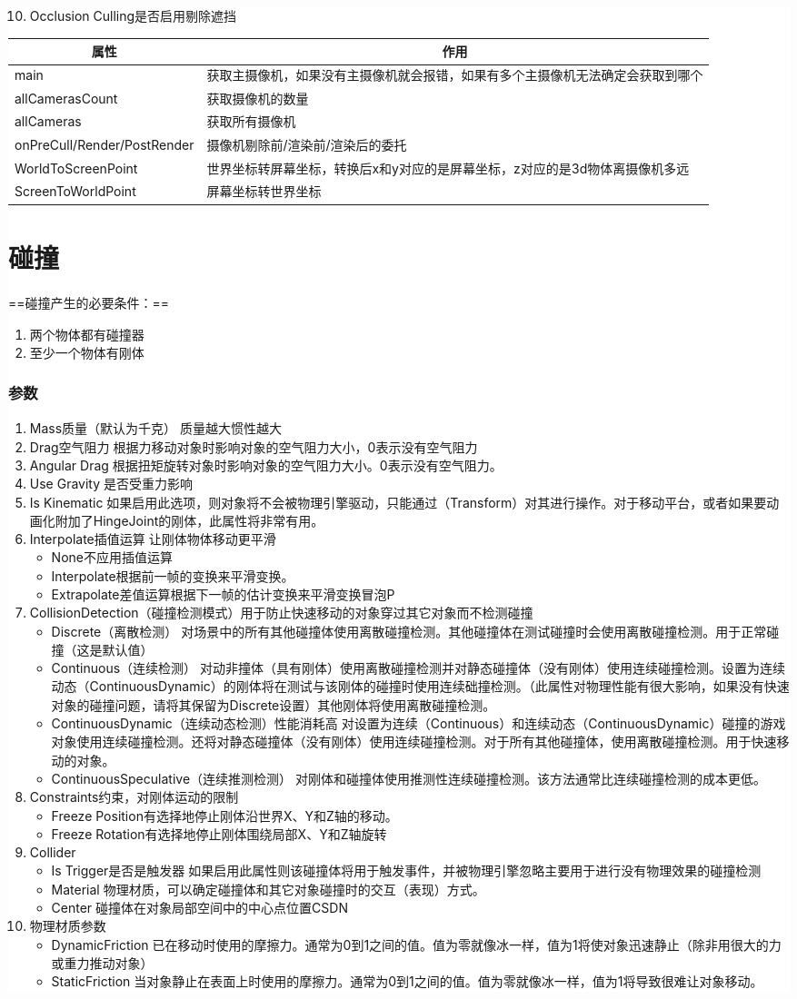 10. Occlusion Culling是否启用剔除遮挡

| 属性                          | 作用                                       |
| --------------------------- | ---------------------------------------- |
| main                        | 获取主摄像机，如果没有主摄像机就会报错，如果有多个主摄像机无法确定会获取到哪个  |
| allCamerasCount             | 获取摄像机的数量                                 |
| allCameras                  | 获取所有摄像机                                  |
| onPreCull/Render/PostRender | 摄像机剔除前/渲染前/渲染后的委托                        |
| WorldToScreenPoint          | 世界坐标转屏幕坐标，转换后x和y对应的是屏幕坐标，z对应的是3d物体离摄像机多远 |
| ScreenToWorldPoint          | 屏幕坐标转世界坐标                                |

# 碰撞
==碰撞产生的必要条件：==
1. 两个物体都有碰撞器
2. 至少一个物体有刚体

### 参数

1. Mass质量（默认为千克）
	质量越大惯性越大
2. Drag空气阻力
	根据力移动对象时影响对象的空气阻力大小，0表示没有空气阻力
3. Angular Drag
	根据扭矩旋转对象时影响对象的空气阻力大小。0表示没有空气阻力。
4. Use Gravity
	是否受重力影响
5. Is Kinematic
	如果启用此选项，则对象将不会被物理引擎驱动，只能通过（Transform）对其进行操作。对于移动平台，或者如果要动画化附加了HingeJoint的刚体，此属性将非常有用。
6. Interpolate插值运算
	让刚体物体移动更平滑
	- None不应用插值运算
	- Interpolate根据前一帧的变换来平滑变换。
	- Extrapolate差值运算根据下一帧的估计变换来平滑变换冒泡P
7. CollisionDetection（碰撞检测模式）用于防止快速移动的对象穿过其它对象而不检测碰撞
	- Discrete（离散检测）
		对场景中的所有其他碰撞体使用离散碰撞检测。其他碰撞体在测试碰撞时会使用离散碰撞检测。用于正常碰撞（这是默认值）
	- Continuous（连续检测）
		对动非撞体（具有刚体）使用离散碰撞检测并对静态碰撞体（没有刚体）使用连续碰撞检测。设置为连续动态（ContinuousDynamic）的刚体将在测试与该刚体的碰撞时使用连续础撞检测。（此属性对物理性能有很大影响，如果没有快速对象的碰撞问题，请将其保留为Discrete设置）其他刚体将使用离散碰撞检测。
	- ContinuousDynamic（连续动态检测）性能消耗高
		对设置为连续（Continuous）和连续动态（ContinuousDynamic）碰撞的游戏对象使用连续碰撞检测。还将对静态碰撞体（没有刚体）使用连续碰撞检测。对于所有其他碰撞体，使用离散碰撞检测。用于快速移动的对象。
	- ContinuousSpeculative（连续推测检测）
		对刚体和碰撞体使用推测性连续碰撞检测。该方法通常比连续碰撞检测的成本更低。
8. Constraints约束，对刚体运动的限制
	- Freeze Position有选择地停止刚体沿世界X、Y和Z轴的移动。
	- Freeze Rotation有选择地停止刚体围绕局部X、Y和Z轴旋转
9. Collider
	- Is Trigger是否是触发器
		如果启用此属性则该碰撞体将用于触发事件，并被物理引擎忽略主要用于进行没有物理效果的碰撞检测
	- Material
		物理材质，可以确定碰撞体和其它对象碰撞时的交互（表现）方式。
	- Center
		碰撞体在对象局部空间中的中心点位置CSDN
10. 物理材质参数
	- DynamicFriction
		已在移动时使用的摩擦力。通常为0到1之间的值。值为零就像冰一样，值为1将使对象迅速静止（除非用很大的力或重力推动对象）
	- StaticFriction
		当对象静止在表面上时使用的摩擦力。通常为0到1之间的值。值为零就像冰一样，值为1将导致很难让对象移动。